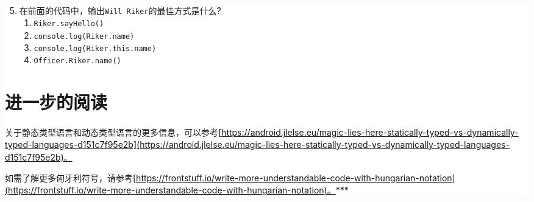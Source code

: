 5.  在前面的代码中，输出`Will Riker`的最佳方式是什么?
    1.  `Riker.sayHello()`
    2.  `console.log(Riker.name)`
    3.  `console.log(Riker.this.name)`
    4.  `Officer.Riker.name()`

# 进一步的阅读

关于静态类型语言和动态类型语言的更多信息，可以参考[https://android.jlelse.eu/magic-lies-here-statically-typed-vs-dynamically-typed-languages-d151c7f95e2b](https://android.jlelse.eu/magic-lies-here-statically-typed-vs-dynamically-typed-languages-d151c7f95e2b)。

如需了解更多匈牙利符号，请参考[https://frontstuff.io/write-more-understandable-code-with-hungarian-notation](https://frontstuff.io/write-more-understandable-code-with-hungarian-notation)。***